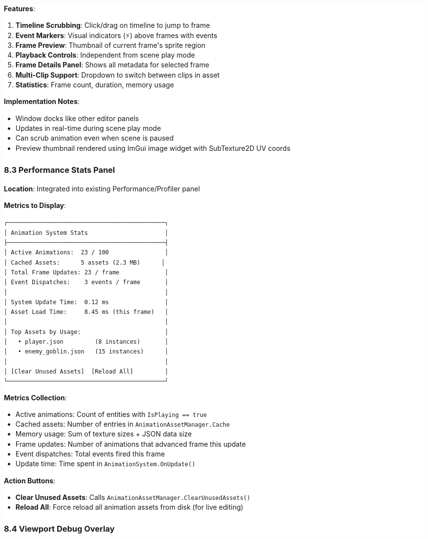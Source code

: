 **Features**:
1. **Timeline Scrubbing**: Click/drag on timeline to jump to frame
2. **Event Markers**: Visual indicators (⚡) above frames with events
3. **Frame Preview**: Thumbnail of current frame's sprite region
4. **Playback Controls**: Independent from scene play mode
5. **Frame Details Panel**: Shows all metadata for selected frame
6. **Multi-Clip Support**: Dropdown to switch between clips in asset
7. **Statistics**: Frame count, duration, memory usage

**Implementation Notes**:
- Window docks like other editor panels
- Updates in real-time during scene play mode
- Can scrub animation even when scene is paused
- Preview thumbnail rendered using ImGui image widget with SubTexture2D UV coords

### 8.3 Performance Stats Panel

**Location**: Integrated into existing Performance/Profiler panel

**Metrics to Display**:

```
┌─────────────────────────────────────────────┐
│ Animation System Stats                      │
├─────────────────────────────────────────────┤
│ Active Animations:  23 / 100                │
│ Cached Assets:      5 assets (2.3 MB)      │
│ Total Frame Updates: 23 / frame             │
│ Event Dispatches:    3 events / frame       │
│                                             │
│ System Update Time:  0.12 ms                │
│ Asset Load Time:     8.45 ms (this frame)   │
│                                             │
│ Top Assets by Usage:                        │
│   • player.json         (8 instances)       │
│   • enemy_goblin.json   (15 instances)      │
│                                             │
│ [Clear Unused Assets]  [Reload All]         │
└─────────────────────────────────────────────┘
```

**Metrics Collection**:
- Active animations: Count of entities with `IsPlaying == true`
- Cached assets: Number of entries in `AnimationAssetManager.Cache`
- Memory usage: Sum of texture sizes + JSON data size
- Frame updates: Number of animations that advanced frame this update
- Event dispatches: Total events fired this frame
- Update time: Time spent in `AnimationSystem.OnUpdate()`

**Action Buttons**:
- **Clear Unused Assets**: Calls `AnimationAssetManager.ClearUnusedAssets()`
- **Reload All**: Force reload all animation assets from disk (for live editing)

### 8.4 Viewport Debug Overlay
